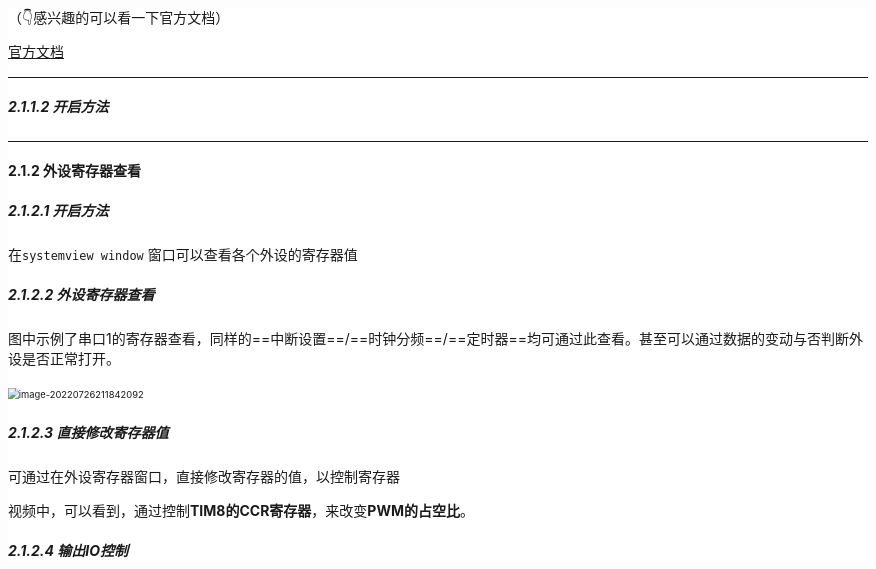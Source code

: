 （:point_down:感兴趣的可以看一下官方文档）

[官方文档](https://developer.arm.com/documentation/101407/0537/Debugging/Debug-Windows-and-Dialogs/Core-Peripherals/Armv7-M-cores/Armv7-M--Nested-Vector-Interrupt-Controller)





----







##### 2.1.1.2 开启方法

<video id="video" controls="" preload="none"> <source id="mp4" src="./keil5 调试汇总附录/8.mp4" type="video/mp4"> </video>







----

#### 2.1.2  外设寄存器查看

##### 2.1.2.1 开启方法

在`systemview window` 窗口可以查看各个外设的寄存器值

<video id="video" controls="" preload="none"> <source id="mp4" src="./keil5 调试汇总附录/10.mp4" type="video/mp4"> </video>



##### 2.1.2.2 外设寄存器查看



图中示例了串口1的寄存器查看，同样的==中断设置==/==时钟分频==/==定时器==均可通过此查看。甚至可以通过数据的变动与否判断外设是否正常打开。

<img src="ARM- MDK 调试汇总.assets/image-20220726211842092.png" alt="image-20220726211842092" style="zoom:67%;" />





##### 2.1.2.3  直接修改寄存器值

可通过在外设寄存器窗口，直接修改寄存器的值，以控制寄存器

<video id="video" controls="" preload="none"> <source id="mp4" src="./keil5 调试汇总附录/9.mp4" type="video/mp4"> </video>



视频中，可以看到，通过控制**TIM8的CCR寄存器**，来改变**PWM的占空比**。



##### 2.1.2.4   输出IO控制

<span id="外设窗口" name="外设窗口"></span>
